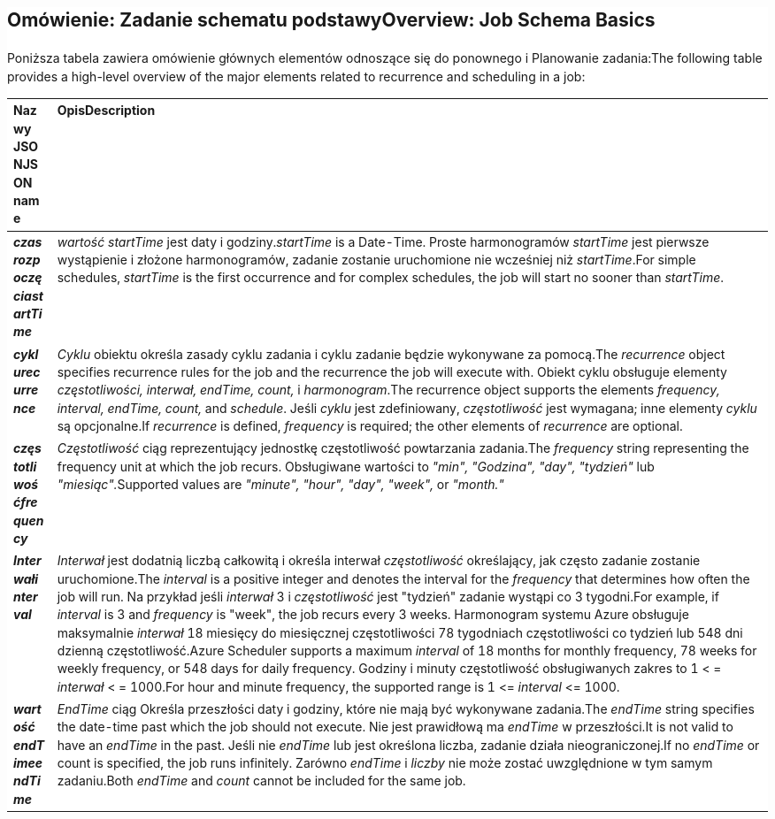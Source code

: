 ## <a name="overview-job-schema-basics"></a><span data-ttu-id="0cbe1-134">Omówienie: Zadanie schematu podstawy</span><span class="sxs-lookup"><span data-stu-id="0cbe1-134">Overview: Job Schema Basics</span></span>
<span data-ttu-id="0cbe1-135">Poniższa tabela zawiera omówienie głównych elementów odnoszące się do ponownego i Planowanie zadania:</span><span class="sxs-lookup"><span data-stu-id="0cbe1-135">The following table provides a high-level overview of the major elements related to recurrence and scheduling in a job:</span></span>

| <span data-ttu-id="0cbe1-136">**Nazwy JSON**</span><span class="sxs-lookup"><span data-stu-id="0cbe1-136">**JSON name**</span></span> | <span data-ttu-id="0cbe1-137">**Opis**</span><span class="sxs-lookup"><span data-stu-id="0cbe1-137">**Description**</span></span> |
|:--- |:--- |
| <span data-ttu-id="0cbe1-138">***czas rozpoczęcia***</span><span class="sxs-lookup"><span data-stu-id="0cbe1-138">***startTime***</span></span> |<span data-ttu-id="0cbe1-139">*wartość startTime* jest daty i godziny.</span><span class="sxs-lookup"><span data-stu-id="0cbe1-139">*startTime* is a Date-Time.</span></span> <span data-ttu-id="0cbe1-140">Proste harmonogramów *startTime* jest pierwsze wystąpienie i złożone harmonogramów, zadanie zostanie uruchomione nie wcześniej niż *startTime*.</span><span class="sxs-lookup"><span data-stu-id="0cbe1-140">For simple schedules, *startTime* is the first occurrence and for complex schedules, the job will start no sooner than *startTime*.</span></span> |
| <span data-ttu-id="0cbe1-141">***cyklu***</span><span class="sxs-lookup"><span data-stu-id="0cbe1-141">***recurrence***</span></span> |<span data-ttu-id="0cbe1-142">*Cyklu* obiektu określa zasady cyklu zadania i cyklu zadanie będzie wykonywane za pomocą.</span><span class="sxs-lookup"><span data-stu-id="0cbe1-142">The *recurrence* object specifies recurrence rules for the job and the recurrence the job will execute with.</span></span> <span data-ttu-id="0cbe1-143">Obiekt cyklu obsługuje elementy *częstotliwości, interwał, endTime, count,* i *harmonogram*.</span><span class="sxs-lookup"><span data-stu-id="0cbe1-143">The recurrence object supports the elements *frequency, interval, endTime, count,* and *schedule*.</span></span> <span data-ttu-id="0cbe1-144">Jeśli *cyklu* jest zdefiniowany, *częstotliwość* jest wymagana; inne elementy *cyklu* są opcjonalne.</span><span class="sxs-lookup"><span data-stu-id="0cbe1-144">If *recurrence* is defined, *frequency* is required; the other elements of *recurrence* are optional.</span></span> |
| <span data-ttu-id="0cbe1-145">***częstotliwość***</span><span class="sxs-lookup"><span data-stu-id="0cbe1-145">***frequency***</span></span> |<span data-ttu-id="0cbe1-146">*Częstotliwość* ciąg reprezentujący jednostkę częstotliwość powtarzania zadania.</span><span class="sxs-lookup"><span data-stu-id="0cbe1-146">The *frequency* string representing the frequency unit at which the job recurs.</span></span> <span data-ttu-id="0cbe1-147">Obsługiwane wartości to *"min", "Godzina", "day", "tydzień"* lub *"miesiąc".*</span><span class="sxs-lookup"><span data-stu-id="0cbe1-147">Supported values are *"minute", "hour", "day", "week",* or *"month."*</span></span> |
| <span data-ttu-id="0cbe1-148">***Interwał***</span><span class="sxs-lookup"><span data-stu-id="0cbe1-148">***interval***</span></span> |<span data-ttu-id="0cbe1-149">*Interwał* jest dodatnią liczbą całkowitą i określa interwał *częstotliwość* określający, jak często zadanie zostanie uruchomione.</span><span class="sxs-lookup"><span data-stu-id="0cbe1-149">The *interval* is a positive integer and denotes the interval for the *frequency* that determines how often the job will run.</span></span> <span data-ttu-id="0cbe1-150">Na przykład jeśli *interwał* 3 i *częstotliwość* jest "tydzień" zadanie wystąpi co 3 tygodni.</span><span class="sxs-lookup"><span data-stu-id="0cbe1-150">For example, if *interval* is 3 and *frequency* is "week", the job recurs every 3 weeks.</span></span> <span data-ttu-id="0cbe1-151">Harmonogram systemu Azure obsługuje maksymalnie *interwał* 18 miesięcy do miesięcznej częstotliwości 78 tygodniach częstotliwości co tydzień lub 548 dni dzienną częstotliwość.</span><span class="sxs-lookup"><span data-stu-id="0cbe1-151">Azure Scheduler supports a maximum *interval* of 18 months for monthly frequency, 78 weeks for weekly frequency, or 548 days for daily frequency.</span></span> <span data-ttu-id="0cbe1-152">Godziny i minuty częstotliwość obsługiwanych zakres to 1 < = *interwał* < = 1000.</span><span class="sxs-lookup"><span data-stu-id="0cbe1-152">For hour and minute frequency, the supported range is 1 <= *interval* <= 1000.</span></span> |
| <span data-ttu-id="0cbe1-153">***wartość endTime***</span><span class="sxs-lookup"><span data-stu-id="0cbe1-153">***endTime***</span></span> |<span data-ttu-id="0cbe1-154">*EndTime* ciąg Określa przeszłości daty i godziny, które nie mają być wykonywane zadania.</span><span class="sxs-lookup"><span data-stu-id="0cbe1-154">The *endTime* string specifies the date-time past which the job should not execute.</span></span> <span data-ttu-id="0cbe1-155">Nie jest prawidłową ma *endTime* w przeszłości.</span><span class="sxs-lookup"><span data-stu-id="0cbe1-155">It is not valid to have an *endTime* in the past.</span></span> <span data-ttu-id="0cbe1-156">Jeśli nie *endTime* lub jest określona liczba, zadanie działa nieograniczonej.</span><span class="sxs-lookup"><span data-stu-id="0cbe1-156">If no *endTime* or count is specified, the job runs infinitely.</span></span> <span data-ttu-id="0cbe1-157">Zarówno *endTime* i *liczby* nie może zostać uwzględnione w tym samym zadaniu.</span><span class="sxs-lookup"><span data-stu-id="0cbe1-157">Both *endTime* and *count* cannot be included for the same job.</span></span> |